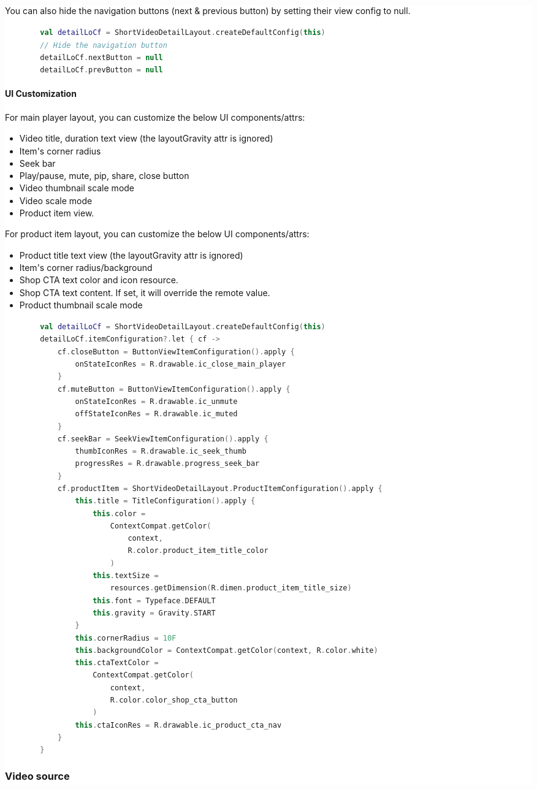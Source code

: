 You can also hide the navigation buttons (next & previous button) by setting their view config to null.
```kotlin
        val detailLoCf = ShortVideoDetailLayout.createDefaultConfig(this)
        // Hide the navigation button
        detailLoCf.nextButton = null
        detailLoCf.prevButton = null
```

#### UI Customization
For main player layout, you can customize the below UI components/attrs:
- Video title, duration text view (the layoutGravity attr is ignored)
- Item's corner radius
- Seek bar
- Play/pause, mute, pip, share, close button
- Video thumbnail scale mode
- Video scale mode
- Product item view.

For product item layout, you can customize the below UI components/attrs:
- Product title text view (the layoutGravity attr is ignored)
- Item's corner radius/background
- Shop CTA text color and icon resource.
- Shop CTA text content. If set, it will override the remote value.
- Product thumbnail scale mode

```kotlin
        val detailLoCf = ShortVideoDetailLayout.createDefaultConfig(this)
        detailLoCf.itemConfiguration?.let { cf ->
            cf.closeButton = ButtonViewItemConfiguration().apply {
                onStateIconRes = R.drawable.ic_close_main_player
            }
            cf.muteButton = ButtonViewItemConfiguration().apply {
                onStateIconRes = R.drawable.ic_unmute
                offStateIconRes = R.drawable.ic_muted
            }
            cf.seekBar = SeekViewItemConfiguration().apply {
                thumbIconRes = R.drawable.ic_seek_thumb
                progressRes = R.drawable.progress_seek_bar
            }
            cf.productItem = ShortVideoDetailLayout.ProductItemConfiguration().apply {
                this.title = TitleConfiguration().apply {
                    this.color =
                        ContextCompat.getColor(
                            context,
                            R.color.product_item_title_color
                        )
                    this.textSize =
                        resources.getDimension(R.dimen.product_item_title_size)
                    this.font = Typeface.DEFAULT
                    this.gravity = Gravity.START
                }
                this.cornerRadius = 10F
                this.backgroundColor = ContextCompat.getColor(context, R.color.white)
                this.ctaTextColor =
                    ContextCompat.getColor(
                        context,
                        R.color.color_shop_cta_button
                    )
                this.ctaIconRes = R.drawable.ic_product_cta_nav
            }
        }
```
### Video source